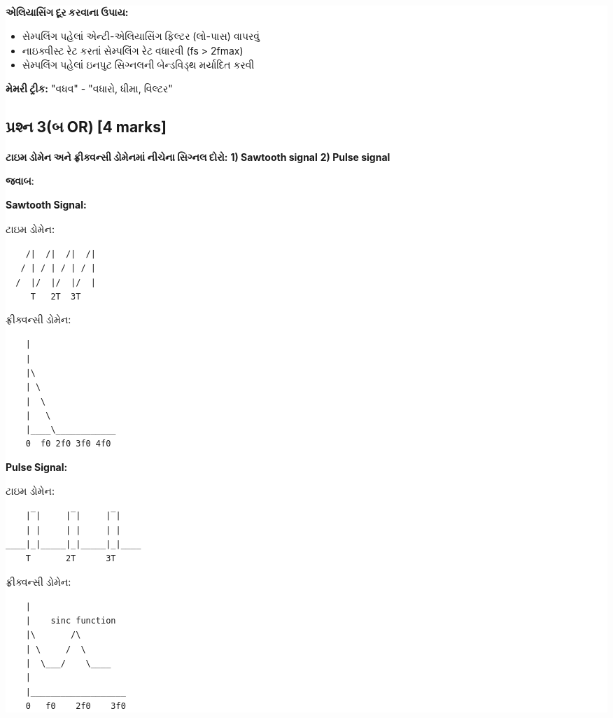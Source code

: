 **એલિયાસિંગ દૂર કરવાના ઉપાય:**

- સેમ્પલિંગ પહેલાં એન્ટી-એલિયાસિંગ ફિલ્ટર (લો-પાસ) વાપરવું
- નાઇક્વીસ્ટ રેટ કરતાં સેમ્પલિંગ રેટ વધારવી (fs > 2fmax)
- સેમ્પલિંગ પહેલાં ઇનપુટ સિગ્નલની બેન્ડવિડ્થ મર્યાદિત કરવી

**મેમરી ટ્રીક:** "વધવ" - "વધારો, ધીમા, વિલ્ટર"

## પ્રશ્ન 3(બ OR) [4 marks]

**ટાઇમ ડોમેન અને ફ્રીક્વન્સી ડોમેનમાં નીચેના સિગ્નલ દોરો:**
**1) Sawtooth signal**
**2) Pulse signal**

**જવાબ**:

**Sawtooth Signal:**

ટાઇમ ડોમેન:

```goat
    /|  /|  /|  /|
   / | / | / | / |
  /  |/  |/  |/  |
     T   2T  3T
```

ફ્રીક્વન્સી ડોમેન:

```goat
    |
    |
    |\
    | \
    |  \
    |   \
    |____\____________
    0  f0 2f0 3f0 4f0
```

**Pulse Signal:**

ટાઇમ ડોમેન:

```goat
    |‾|     |‾|     |‾|
    | |     | |     | |
____|_|_____|_|_____|_|____
    T       2T      3T
```

ફ્રીક્વન્સી ડોમેન:

```goat
    |
    |    sinc function
    |\       /\
    | \     /  \
    |  \___/    \____
    |
    |___________________
    0   f0    2f0    3f0
```
